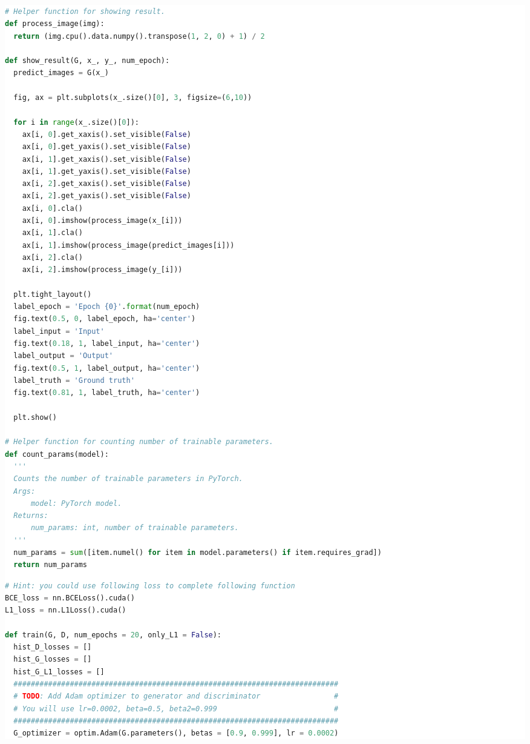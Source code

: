 
```python
# Helper function for showing result.
def process_image(img):
  return (img.cpu().data.numpy().transpose(1, 2, 0) + 1) / 2

def show_result(G, x_, y_, num_epoch):
  predict_images = G(x_)

  fig, ax = plt.subplots(x_.size()[0], 3, figsize=(6,10))

  for i in range(x_.size()[0]):
    ax[i, 0].get_xaxis().set_visible(False)
    ax[i, 0].get_yaxis().set_visible(False)
    ax[i, 1].get_xaxis().set_visible(False)
    ax[i, 1].get_yaxis().set_visible(False)
    ax[i, 2].get_xaxis().set_visible(False)
    ax[i, 2].get_yaxis().set_visible(False)
    ax[i, 0].cla()
    ax[i, 0].imshow(process_image(x_[i]))
    ax[i, 1].cla()
    ax[i, 1].imshow(process_image(predict_images[i]))
    ax[i, 2].cla()
    ax[i, 2].imshow(process_image(y_[i]))
  
  plt.tight_layout()
  label_epoch = 'Epoch {0}'.format(num_epoch)
  fig.text(0.5, 0, label_epoch, ha='center')
  label_input = 'Input'
  fig.text(0.18, 1, label_input, ha='center')
  label_output = 'Output'
  fig.text(0.5, 1, label_output, ha='center')
  label_truth = 'Ground truth'
  fig.text(0.81, 1, label_truth, ha='center')

  plt.show()

# Helper function for counting number of trainable parameters.
def count_params(model):
  '''
  Counts the number of trainable parameters in PyTorch.
  Args:
      model: PyTorch model.
  Returns:
      num_params: int, number of trainable parameters.
  '''
  num_params = sum([item.numel() for item in model.parameters() if item.requires_grad])
  return num_params
```


```python
# Hint: you could use following loss to complete following function
BCE_loss = nn.BCELoss().cuda()
L1_loss = nn.L1Loss().cuda()

def train(G, D, num_epochs = 20, only_L1 = False):
  hist_D_losses = []
  hist_G_losses = []
  hist_G_L1_losses = []
  ###########################################################################
  # TODO: Add Adam optimizer to generator and discriminator                 #
  # You will use lr=0.0002, beta=0.5, beta2=0.999                           #
  ###########################################################################
  G_optimizer = optim.Adam(G.parameters(), betas = [0.9, 0.999], lr = 0.0002)
```